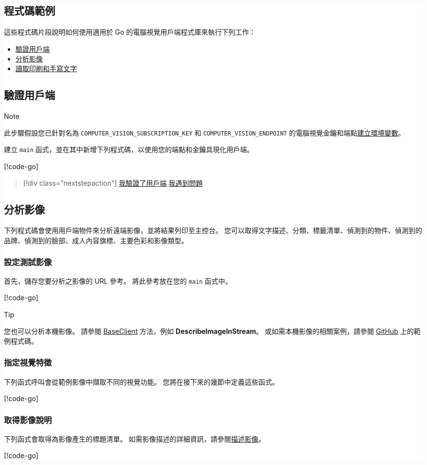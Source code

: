## <a name="code-examples"></a>程式碼範例

這些程式碼片段說明如何使用適用於 Go 的電腦視覺用戶端程式庫來執行下列工作：

* [驗證用戶端](#authenticate-the-client)
* [分析影像](#analyze-an-image)
* [讀取印刷和手寫文字](#read-printed-and-handwritten-text)

## <a name="authenticate-the-client"></a>驗證用戶端

> [!NOTE]
> 此步驟假設您已針對名為 `COMPUTER_VISION_SUBSCRIPTION_KEY` 和 `COMPUTER_VISION_ENDPOINT` 的電腦視覺金鑰和端點[建立環境變數](../../../cognitive-services-apis-create-account.md#configure-an-environment-variable-for-authentication)。

建立 `main` 函式，並在其中新增下列程式碼，以使用您的端點和金鑰具現化用戶端。

[!code-go[](~/cognitive-services-quickstart-code/go/ComputerVision/ComputerVisionQuickstart.go?name=snippet_client)]

> [!div class="nextstepaction"]
> [我驗證了用戶端](?success=authenticate-client#analyze-an-image) [我遇到問題](https://www.research.net/r/7QYZKHL?issue=authenticate-client)

## <a name="analyze-an-image"></a>分析影像

下列程式碼會使用用戶端物件來分析遠端影像，並將結果列印至主控台。 您可以取得文字描述、分類、標籤清單、偵測到的物件、偵測到的品牌、偵測到的臉部、成人內容旗標、主要色彩和影像類型。

### <a name="set-up-test-image"></a>設定測試影像

首先，儲存您要分析之影像的 URL 參考。 將此參考放在您的 `main` 函式中。

[!code-go[](~/cognitive-services-quickstart-code/go/ComputerVision/ComputerVisionQuickstart.go?name=snippet_analyze_url)]

> [!TIP]
> 您也可以分析本機影像。 請參閱 [BaseClient](https://godoc.org/github.com/Azure/azure-sdk-for-go/services/cognitiveservices/v2.1/computervision#BaseClient) 方法，例如 **DescribeImageInStream**。 或如需本機影像的相關案例，請參閱 [GitHub](https://github.com/Azure-Samples/cognitive-services-quickstart-code/blob/master/go/ComputerVision/ComputerVisionQuickstart.go) 上的範例程式碼。

### <a name="specify-visual-features"></a>指定視覺特徵

下列函式呼叫會從範例影像中擷取不同的視覺功能。 您將在接下來的幾節中定義這些函式。

[!code-go[](~/cognitive-services-quickstart-code/go/ComputerVision/ComputerVisionQuickstart.go?name=snippet_analyze)]

### <a name="get-image-description"></a>取得影像說明

下列函式會取得為影像產生的標題清單。 如需影像描述的詳細資訊，請參閱[描述影像](../../concept-describing-images.md)。

[!code-go[](~/cognitive-services-quickstart-code/go/ComputerVision/ComputerVisionQuickstart.go?name=snippet_analyze_describe)]
